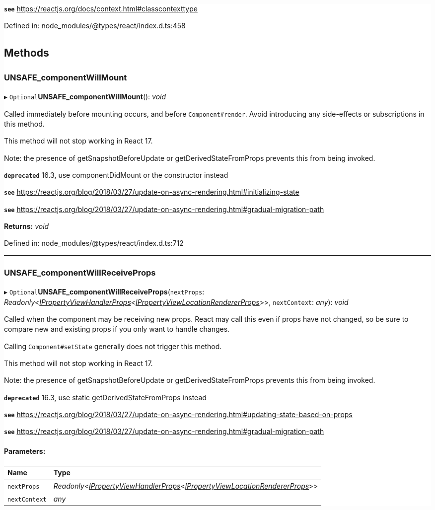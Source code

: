 **`see`** https://reactjs.org/docs/context.html#classcontexttype

Defined in: node_modules/@types/react/index.d.ts:458

## Methods

### UNSAFE\_componentWillMount

▸ `Optional`**UNSAFE_componentWillMount**(): *void*

Called immediately before mounting occurs, and before `Component#render`.
Avoid introducing any side-effects or subscriptions in this method.

This method will not stop working in React 17.

Note: the presence of getSnapshotBeforeUpdate or getDerivedStateFromProps
prevents this from being invoked.

**`deprecated`** 16.3, use componentDidMount or the constructor instead

**`see`** https://reactjs.org/blog/2018/03/27/update-on-async-rendering.html#initializing-state

**`see`** https://reactjs.org/blog/2018/03/27/update-on-async-rendering.html#gradual-migration-path

**Returns:** *void*

Defined in: node_modules/@types/react/index.d.ts:712

___

### UNSAFE\_componentWillReceiveProps

▸ `Optional`**UNSAFE_componentWillReceiveProps**(`nextProps`: *Readonly*<[*IPropertyViewHandlerProps*](../interfaces/client_internal_components_propertyview.ipropertyviewhandlerprops.md)<[*IPropertyViewLocationRendererProps*](../interfaces/client_internal_components_propertyview_propertyviewlocation.ipropertyviewlocationrendererprops.md)\>\>, `nextContext`: *any*): *void*

Called when the component may be receiving new props.
React may call this even if props have not changed, so be sure to compare new and existing
props if you only want to handle changes.

Calling `Component#setState` generally does not trigger this method.

This method will not stop working in React 17.

Note: the presence of getSnapshotBeforeUpdate or getDerivedStateFromProps
prevents this from being invoked.

**`deprecated`** 16.3, use static getDerivedStateFromProps instead

**`see`** https://reactjs.org/blog/2018/03/27/update-on-async-rendering.html#updating-state-based-on-props

**`see`** https://reactjs.org/blog/2018/03/27/update-on-async-rendering.html#gradual-migration-path

#### Parameters:

Name | Type |
:------ | :------ |
`nextProps` | *Readonly*<[*IPropertyViewHandlerProps*](../interfaces/client_internal_components_propertyview.ipropertyviewhandlerprops.md)<[*IPropertyViewLocationRendererProps*](../interfaces/client_internal_components_propertyview_propertyviewlocation.ipropertyviewlocationrendererprops.md)\>\> |
`nextContext` | *any* |

